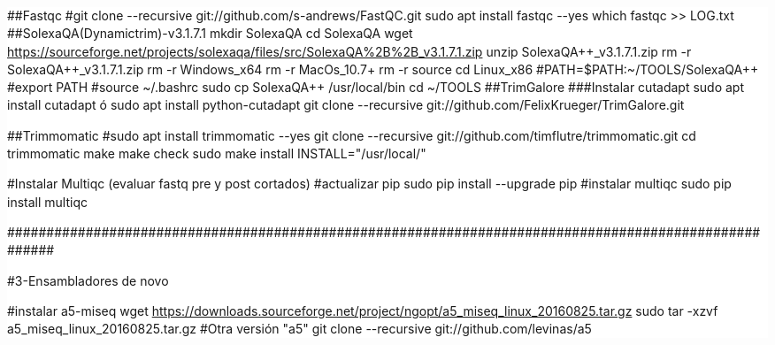 ##Fastqc
#git clone --recursive git://github.com/s-andrews/FastQC.git
sudo apt install fastqc --yes
which fastqc >> LOG.txt
##SolexaQA(Dynamictrim)-v3.1.7.1
mkdir SolexaQA
cd SolexaQA
wget https://sourceforge.net/projects/solexaqa/files/src/SolexaQA%2B%2B_v3.1.7.1.zip
unzip SolexaQA++_v3.1.7.1.zip
rm -r SolexaQA++_v3.1.7.1.zip
rm -r Windows_x64
rm -r MacOs_10.7+
rm -r source
cd Linux_x86 
#PATH=$PATH:~/TOOLS/SolexaQA++
#export PATH
#source ~/.bashrc
sudo cp SolexaQA++ /usr/local/bin
cd ~/TOOLS
##TrimGalore
###Instalar cutadapt
sudo apt install cutadapt
ó
sudo apt install python-cutadapt
git clone --recursive git://github.com/FelixKrueger/TrimGalore.git



##Trimmomatic
#sudo apt install trimmomatic --yes
git clone --recursive git://github.com/timflutre/trimmomatic.git
cd trimmomatic
make
make check
sudo make install INSTALL="/usr/local/"


#Instalar Multiqc (evaluar fastq pre y post cortados)
#actualizar pip
sudo pip install --upgrade pip
#instalar multiqc
sudo pip install multiqc

######################################################################################################



#3-Ensambladores de novo

#instalar a5-miseq
wget https://downloads.sourceforge.net/project/ngopt/a5_miseq_linux_20160825.tar.gz
sudo tar -xzvf a5_miseq_linux_20160825.tar.gz
#Otra versión "a5"
git clone --recursive git://github.com/levinas/a5
